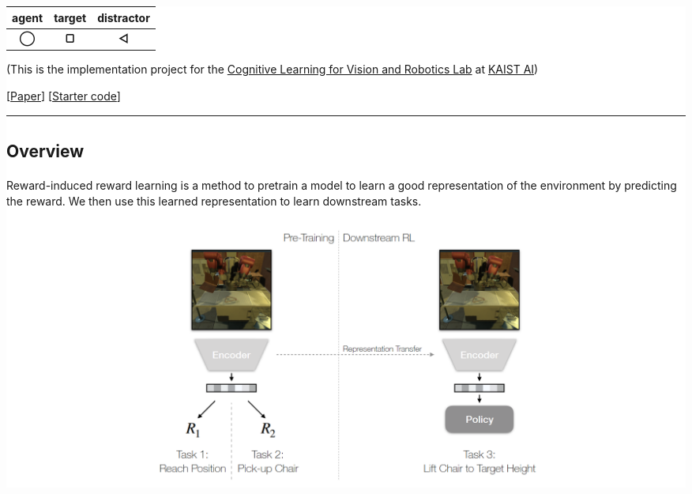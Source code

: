 | agent | target | distractor |
|:---:|:---:|:---:|
| **◯** | **▢** | **◁** |

(This is the implementation project for the [Cognitive Learning for Vision and Robotics Lab](https://www.clvrai.com/) at [KAIST AI](https://gsai.kaist.ac.kr/))


[[Paper](https://drive.google.com/file/d/1RoQ-QUNmeL-vGFKBX95IF-D_LiXcO93z/view)] [[Starter code](https://github.com/kpertsch/clvr_impl_starter)]

---

## Overview

Reward-induced reward learning is a method to pretrain a model to learn a good representation of the environment by predicting the reward. We then use this learned representation to learn downstream tasks.

<div align="center">

<img src="imgs/figure1_no_caption.png" width="500">

</div>
